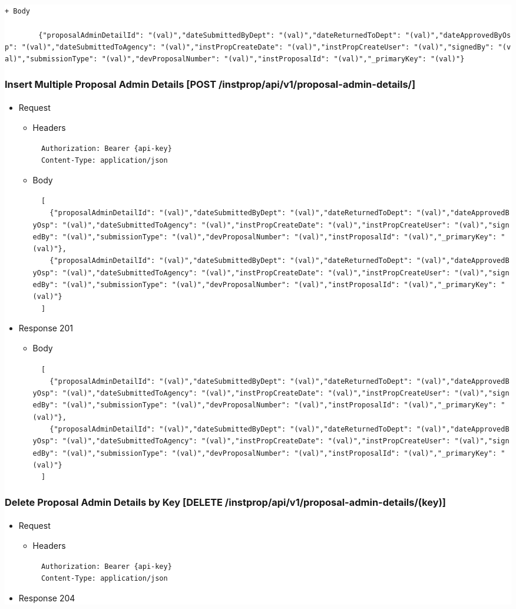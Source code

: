     + Body
            
            {"proposalAdminDetailId": "(val)","dateSubmittedByDept": "(val)","dateReturnedToDept": "(val)","dateApprovedByOsp": "(val)","dateSubmittedToAgency": "(val)","instPropCreateDate": "(val)","instPropCreateUser": "(val)","signedBy": "(val)","submissionType": "(val)","devProposalNumber": "(val)","instProposalId": "(val)","_primaryKey": "(val)"}
            
### Insert Multiple Proposal Admin Details [POST /instprop/api/v1/proposal-admin-details/]

+ Request

    + Headers

            Authorization: Bearer {api-key}   
            Content-Type: application/json

    + Body
    
            [
              {"proposalAdminDetailId": "(val)","dateSubmittedByDept": "(val)","dateReturnedToDept": "(val)","dateApprovedByOsp": "(val)","dateSubmittedToAgency": "(val)","instPropCreateDate": "(val)","instPropCreateUser": "(val)","signedBy": "(val)","submissionType": "(val)","devProposalNumber": "(val)","instProposalId": "(val)","_primaryKey": "(val)"},
              {"proposalAdminDetailId": "(val)","dateSubmittedByDept": "(val)","dateReturnedToDept": "(val)","dateApprovedByOsp": "(val)","dateSubmittedToAgency": "(val)","instPropCreateDate": "(val)","instPropCreateUser": "(val)","signedBy": "(val)","submissionType": "(val)","devProposalNumber": "(val)","instProposalId": "(val)","_primaryKey": "(val)"}
            ]
			
+ Response 201
    
    + Body
            
            [
              {"proposalAdminDetailId": "(val)","dateSubmittedByDept": "(val)","dateReturnedToDept": "(val)","dateApprovedByOsp": "(val)","dateSubmittedToAgency": "(val)","instPropCreateDate": "(val)","instPropCreateUser": "(val)","signedBy": "(val)","submissionType": "(val)","devProposalNumber": "(val)","instProposalId": "(val)","_primaryKey": "(val)"},
              {"proposalAdminDetailId": "(val)","dateSubmittedByDept": "(val)","dateReturnedToDept": "(val)","dateApprovedByOsp": "(val)","dateSubmittedToAgency": "(val)","instPropCreateDate": "(val)","instPropCreateUser": "(val)","signedBy": "(val)","submissionType": "(val)","devProposalNumber": "(val)","instProposalId": "(val)","_primaryKey": "(val)"}
            ]
### Delete Proposal Admin Details by Key [DELETE /instprop/api/v1/proposal-admin-details/(key)]
	 
+ Request

    + Headers

            Authorization: Bearer {api-key}
            Content-Type: application/json

+ Response 204
